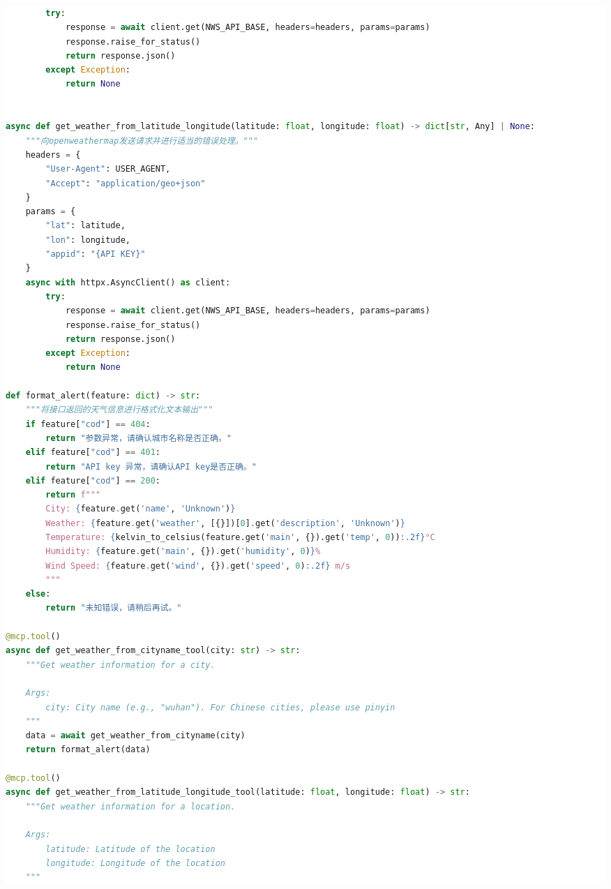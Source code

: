 ```python
        try:
            response = await client.get(NWS_API_BASE, headers=headers, params=params)
            response.raise_for_status()
            return response.json()
        except Exception:
            return None
        

async def get_weather_from_latitude_longitude(latitude: float, longitude: float) -> dict[str, Any] | None:
    """向openweathermap发送请求并进行适当的错误处理。"""
    headers = {
        "User-Agent": USER_AGENT,
        "Accept": "application/geo+json"
    }
    params = {
        "lat": latitude,
        "lon": longitude,
        "appid": "{API KEY}"
    }
    async with httpx.AsyncClient() as client:
        try:
            response = await client.get(NWS_API_BASE, headers=headers, params=params)
            response.raise_for_status()
            return response.json()
        except Exception:
            return None

def format_alert(feature: dict) -> str:
    """将接口返回的天气信息进行格式化文本输出"""
    if feature["cod"] == 404:
        return "参数异常，请确认城市名称是否正确。"
    elif feature["cod"] == 401:
        return "API key 异常，请确认API key是否正确。"
    elif feature["cod"] == 200:
        return f"""
        City: {feature.get('name', 'Unknown')}
        Weather: {feature.get('weather', [{}])[0].get('description', 'Unknown')}
        Temperature: {kelvin_to_celsius(feature.get('main', {}).get('temp', 0)):.2f}°C
        Humidity: {feature.get('main', {}).get('humidity', 0)}%
        Wind Speed: {feature.get('wind', {}).get('speed', 0):.2f} m/s
        """
    else:
        return "未知错误，请稍后再试。"

@mcp.tool()
async def get_weather_from_cityname_tool(city: str) -> str:
    """Get weather information for a city.

    Args:
        city: City name (e.g., "wuhan"). For Chinese cities, please use pinyin
    """
    data = await get_weather_from_cityname(city)
    return format_alert(data)

@mcp.tool()
async def get_weather_from_latitude_longitude_tool(latitude: float, longitude: float) -> str:
    """Get weather information for a location.

    Args:
        latitude: Latitude of the location
        longitude: Longitude of the location
    """
```
